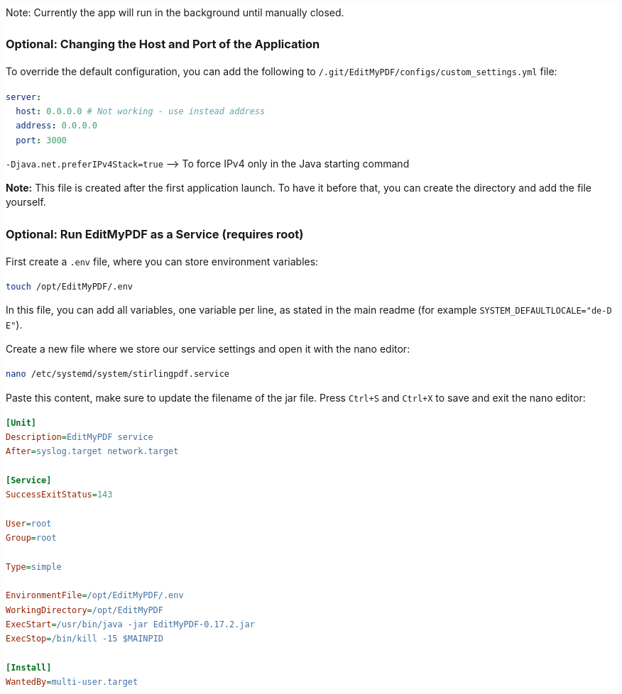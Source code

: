 ```bash
```

Note: Currently the app will run in the background until manually closed.

### Optional: Changing the Host and Port of the Application

To override the default configuration, you can add the following to `/.git/EditMyPDF/configs/custom_settings.yml` file:

```yaml
server:
  host: 0.0.0.0 # Not working - use instead address
  address: 0.0.0.0
  port: 3000
```

`-Djava.net.preferIPv4Stack=true` --> To force IPv4 only in the Java starting command

**Note:** This file is created after the first application launch. To have it before that, you can create the directory and add the file yourself.

### Optional: Run EditMyPDF as a Service (requires root)

First create a `.env` file, where you can store environment variables:

```bash
touch /opt/EditMyPDF/.env
```

In this file, you can add all variables, one variable per line, as stated in the main readme (for example `SYSTEM_DEFAULTLOCALE="de-DE"`).

Create a new file where we store our service settings and open it with the nano editor:

```bash
nano /etc/systemd/system/stirlingpdf.service
```

Paste this content, make sure to update the filename of the jar file. Press `Ctrl+S` and `Ctrl+X` to save and exit the nano editor:

```ini
[Unit]
Description=EditMyPDF service
After=syslog.target network.target

[Service]
SuccessExitStatus=143

User=root
Group=root

Type=simple

EnvironmentFile=/opt/EditMyPDF/.env
WorkingDirectory=/opt/EditMyPDF
ExecStart=/usr/bin/java -jar EditMyPDF-0.17.2.jar
ExecStop=/bin/kill -15 $MAINPID

[Install]
WantedBy=multi-user.target
```
